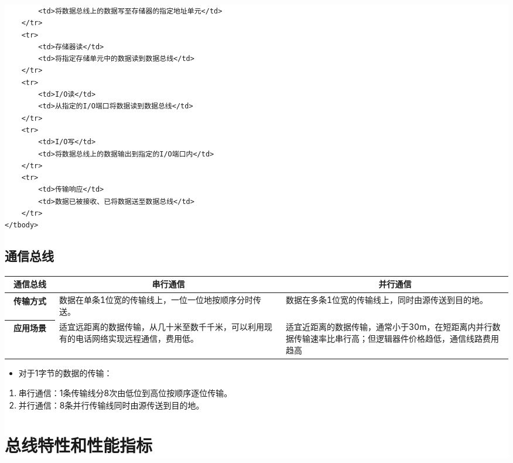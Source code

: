 			<td>将数据总线上的数据写至存储器的指定地址单元</td>
		</tr>
		<tr>
			<td>存储器读</td>
			<td>将指定存储单元中的数据读到数据总线</td>
		</tr>
		<tr>
			<td>I/O读</td>
			<td>从指定的I/O端口将数据读到数据总线</td>
		</tr>
		<tr>
			<td>I/O写</td>
			<td>将数据总线上的数据输出到指定的I/O端口内</td>
		</tr>
		<tr>
			<td>传输响应</td>
			<td>数据已被接收、已将数据送至数据总线</td>
		</tr>
	</tbody>
</table>

## 通信总线

<table>
	<thead>
		<tr>
			<th width="10%">通信总线</th>
			<th width="45%" align="center">串行通信</th>
			<th width="45%" align="center">并行通信</th>
		</tr>
	</thead>
	<tbody>
		<tr>
			<th align="center">传输方式</th>
			<td>数据在单条1位宽的传输线上，一位一位地按顺序分时传送。</td>
			<td>数据在多条1位宽的传输线上，同时由源传送到目的地。</td>
		</tr>
		<tr>
			<th align="center">应用场景</th>
			<td>适宜远距离的数据传输，从几十米至数千千米，可以利用现有的电话网络实现远程通信，费用低。</td>
			<td>适宜近距离的数据传输，通常小于30m，在短距离内并行数据传输速率比串行高；但逻辑器件价格趋低，通信线路费用趋高</td>
		</tr>
	</tbody>
</table>

- 对于1字节的数据的传输：

1. 串行通信：1条传输线分8次由低位到高位按顺序逐位传输。
2. 并行通信：8条并行传输线同时由源传送到目的地。

# 总线特性和性能指标
